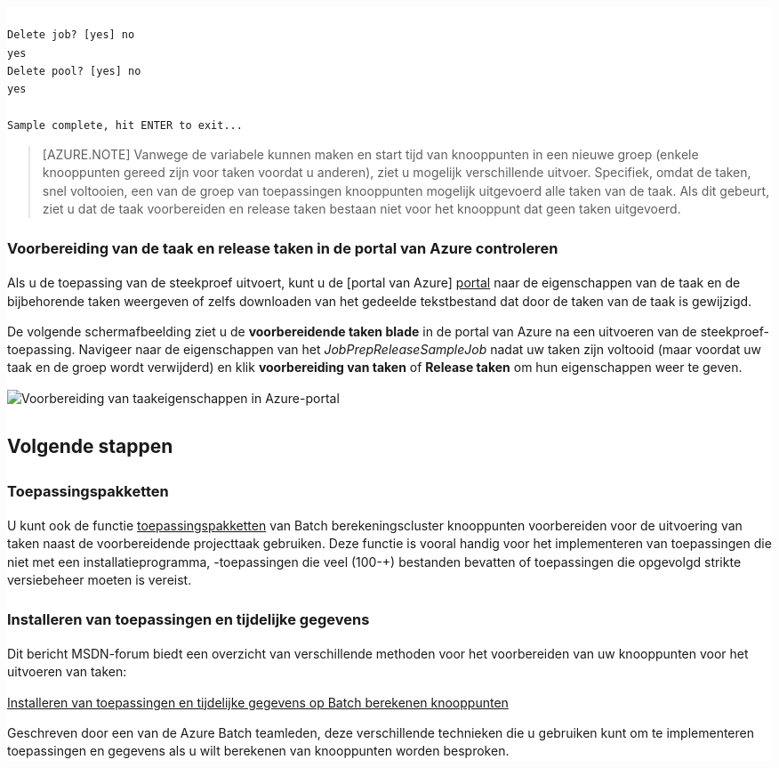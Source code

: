 ```

Delete job? [yes] no
yes
Delete pool? [yes] no
yes

Sample complete, hit ENTER to exit...
```

>[AZURE.NOTE] Vanwege de variabele kunnen maken en start tijd van knooppunten in een nieuwe groep (enkele knooppunten gereed zijn voor taken voordat u anderen), ziet u mogelijk verschillende uitvoer. Specifiek, omdat de taken, snel voltooien, een van de groep van toepassingen knooppunten mogelijk uitgevoerd alle taken van de taak. Als dit gebeurt, ziet u dat de taak voorbereiden en release taken bestaan niet voor het knooppunt dat geen taken uitgevoerd.

### <a name="inspect-job-preparation-and-release-tasks-in-the-azure-portal"></a>Voorbereiding van de taak en release taken in de portal van Azure controleren

Als u de toepassing van de steekproef uitvoert, kunt u de [portal van Azure] [ portal] naar de eigenschappen van de taak en de bijbehorende taken weergeven of zelfs downloaden van het gedeelde tekstbestand dat door de taken van de taak is gewijzigd.

De volgende schermafbeelding ziet u de **voorbereidende taken blade** in de portal van Azure na een uitvoeren van de steekproef-toepassing. Navigeer naar de eigenschappen van het *JobPrepReleaseSampleJob* nadat uw taken zijn voltooid (maar voordat uw taak en de groep wordt verwijderd) en klik **voorbereiding van taken** of **Release taken** om hun eigenschappen weer te geven.

![Voorbereiding van taakeigenschappen in Azure-portal][1]

## <a name="next-steps"></a>Volgende stappen

### <a name="application-packages"></a>Toepassingspakketten

U kunt ook de functie [toepassingspakketten](batch-application-packages.md) van Batch berekeningscluster knooppunten voorbereiden voor de uitvoering van taken naast de voorbereidende projecttaak gebruiken. Deze functie is vooral handig voor het implementeren van toepassingen die niet met een installatieprogramma, -toepassingen die veel (100-+) bestanden bevatten of toepassingen die opgevolgd strikte versiebeheer moeten is vereist.

### <a name="installing-applications-and-staging-data"></a>Installeren van toepassingen en tijdelijke gegevens

Dit bericht MSDN-forum biedt een overzicht van verschillende methoden voor het voorbereiden van uw knooppunten voor het uitvoeren van taken:

[Installeren van toepassingen en tijdelijke gegevens op Batch berekenen knooppunten][forum_post]

Geschreven door een van de Azure Batch teamleden, deze verschillende technieken die u gebruiken kunt om te implementeren toepassingen en gegevens als u wilt berekenen van knooppunten worden besproken.


[api_net]: http://msdn.microsoft.com/library/azure/mt348682.aspx
[api_net_listjobs]: https://msdn.microsoft.com/library/azure/microsoft.azure.batch.joboperations.listjobs.aspx
[api_rest]: http://msdn.microsoft.com/library/azure/dn820158.aspx
[azure_storage]: https://azure.microsoft.com/services/storage/
[portal]: https://portal.azure.com
[job_prep_release_sample]: https://github.com/Azure/azure-batch-samples/tree/master/CSharp/ArticleProjects/JobPrepRelease
[forum_post]: https://social.msdn.microsoft.com/Forums/en-US/87b19671-1bdf-427a-972c-2af7e5ba82d9/installing-applications-and-staging-data-on-batch-compute-nodes?forum=azurebatch
[net_batch_client]: https://msdn.microsoft.com/library/azure/microsoft.azure.batch.batchclient.aspx
[net_job_prep]: https://msdn.microsoft.com/library/azure/microsoft.azure.batch.jobpreparationtask.aspx
[net_job_prep_cloudjob]: https://msdn.microsoft.com/library/azure/microsoft.azure.batch.cloudjob.jobpreparationtask.aspx
[net_job_prep_resourcefiles]: https://msdn.microsoft.com/library/azure/microsoft.azure.batch.jobpreparationtask.resourcefiles.aspx
[net_job_delete]: https://msdn.microsoft.com/library/azure/microsoft.azure.batch.joboperations.deletejobasync.aspx
[net_job_terminate]: https://msdn.microsoft.com/library/azure/microsoft.azure.batch.joboperations.terminatejobasync.aspx
[net_job_release]: https://msdn.microsoft.com/library/azure/microsoft.azure.batch.jobreleasetask.aspx
[net_job_release_cloudjob]: https://msdn.microsoft.com/library/azure/microsoft.azure.batch.cloudjob.jobreleasetask.aspx
[pool_starttask]: https://msdn.microsoft.com/library/azure/microsoft.azure.batch.cloudpool.starttask.aspx
[net_list_certs]: https://msdn.microsoft.com/library/azure/microsoft.azure.batch.certificateoperations.listcertificates.aspx
[net_list_compute_nodes]: https://msdn.microsoft.com/library/azure/microsoft.azure.batch.pooloperations.listcomputenodes.aspx
[net_list_job_schedules]: https://msdn.microsoft.com/library/azure/microsoft.azure.batch.jobscheduleoperations.listjobschedules.aspx
[net_list_jobprep_status]: https://msdn.microsoft.com/library/azure/microsoft.azure.batch.joboperations.listjobpreparationandreleasetaskstatus.aspx
[net_list_jobs]: https://msdn.microsoft.com/library/azure/microsoft.azure.batch.joboperations.listjobs.aspx
[net_list_nodefiles]: https://msdn.microsoft.com/library/azure/microsoft.azure.batch.joboperations.listnodefiles.aspx
[net_list_pools]: https://msdn.microsoft.com/library/azure/microsoft.azure.batch.pooloperations.listpools.aspx
[net_list_schedule_jobs]: https://msdn.microsoft.com/library/azure/microsoft.azure.batch.jobscheduleoperations.listjobs.aspx
[net_list_task_files]: https://msdn.microsoft.com/library/azure/microsoft.azure.batch.cloudtask.listnodefiles.aspx
[net_list_tasks]: https://msdn.microsoft.com/library/azure/microsoft.azure.batch.joboperations.listtasks.aspx
[1]: ./media/batch-job-prep-release/portal-jobprep-01.png